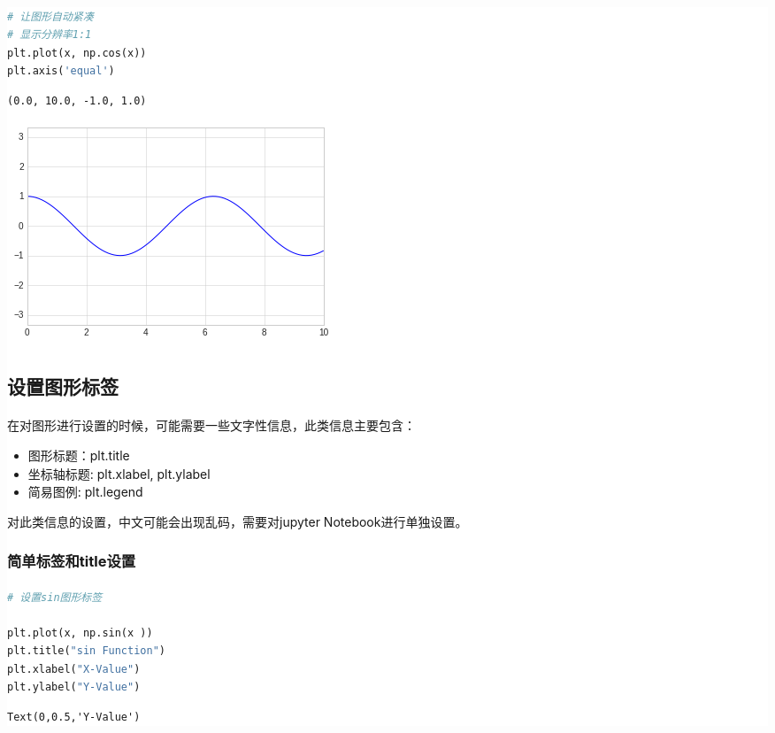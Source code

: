 

```python
# 让图形自动紧凑
# 显示分辨率1:1
plt.plot(x, np.cos(x))
plt.axis('equal')
```




    (0.0, 10.0, -1.0, 1.0)




![png](output_19_1.png)


## 设置图形标签

在对图形进行设置的时候，可能需要一些文字性信息，此类信息主要包含：
- 图形标题：plt.title
- 坐标轴标题: plt.xlabel, plt.ylabel
- 简易图例: plt.legend

对此类信息的设置，中文可能会出现乱码，需要对jupyter Notebook进行单独设置。

### 简单标签和title设置


```python
# 设置sin图形标签

plt.plot(x, np.sin(x ))
plt.title("sin Function")
plt.xlabel("X-Value")
plt.ylabel("Y-Value")
```




    Text(0,0.5,'Y-Value')

